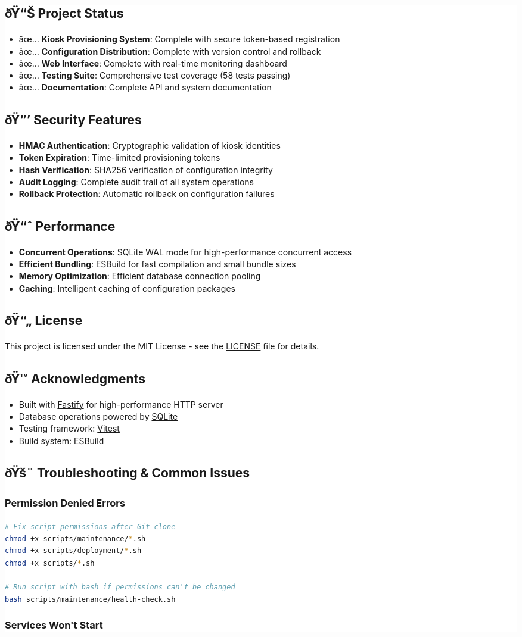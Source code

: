 ## ðŸ“Š Project Status

- âœ… **Kiosk Provisioning System**: Complete with secure token-based registration
- âœ… **Configuration Distribution**: Complete with version control and rollback
- âœ… **Web Interface**: Complete with real-time monitoring dashboard
- âœ… **Testing Suite**: Comprehensive test coverage (58 tests passing)
- âœ… **Documentation**: Complete API and system documentation

## ðŸ”’ Security Features

- **HMAC Authentication**: Cryptographic validation of kiosk identities
- **Token Expiration**: Time-limited provisioning tokens
- **Hash Verification**: SHA256 verification of configuration integrity
- **Audit Logging**: Complete audit trail of all system operations
- **Rollback Protection**: Automatic rollback on configuration failures

## ðŸ“ˆ Performance

- **Concurrent Operations**: SQLite WAL mode for high-performance concurrent access
- **Efficient Bundling**: ESBuild for fast compilation and small bundle sizes
- **Memory Optimization**: Efficient database connection pooling
- **Caching**: Intelligent caching of configuration packages

## ðŸ“„ License

This project is licensed under the MIT License - see the [LICENSE](LICENSE) file for details.

## ðŸ™ Acknowledgments

- Built with [Fastify](https://www.fastify.io/) for high-performance HTTP server
- Database operations powered by [SQLite](https://www.sqlite.org/)
- Testing framework: [Vitest](https://vitest.dev/)
- Build system: [ESBuild](https://esbuild.github.io/)

## ðŸš¨ Troubleshooting & Common Issues

### **Permission Denied Errors**

```bash
# Fix script permissions after Git clone
chmod +x scripts/maintenance/*.sh
chmod +x scripts/deployment/*.sh
chmod +x scripts/*.sh

# Run script with bash if permissions can't be changed
bash scripts/maintenance/health-check.sh
```

### **Services Won't Start**
